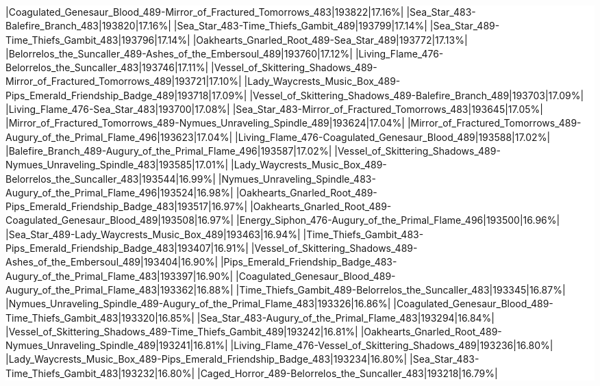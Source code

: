 |Coagulated_Genesaur_Blood_489-Mirror_of_Fractured_Tomorrows_483|193822|17.16%|
|Sea_Star_483-Balefire_Branch_483|193820|17.16%|
|Sea_Star_483-Time_Thiefs_Gambit_489|193799|17.14%|
|Sea_Star_489-Time_Thiefs_Gambit_483|193796|17.14%|
|Oakhearts_Gnarled_Root_489-Sea_Star_489|193772|17.13%|
|Belorrelos_the_Suncaller_489-Ashes_of_the_Embersoul_489|193760|17.12%|
|Living_Flame_476-Belorrelos_the_Suncaller_483|193746|17.11%|
|Vessel_of_Skittering_Shadows_489-Mirror_of_Fractured_Tomorrows_489|193721|17.10%|
|Lady_Waycrests_Music_Box_489-Pips_Emerald_Friendship_Badge_489|193718|17.09%|
|Vessel_of_Skittering_Shadows_489-Balefire_Branch_489|193703|17.09%|
|Living_Flame_476-Sea_Star_483|193700|17.08%|
|Sea_Star_483-Mirror_of_Fractured_Tomorrows_483|193645|17.05%|
|Mirror_of_Fractured_Tomorrows_489-Nymues_Unraveling_Spindle_489|193624|17.04%|
|Mirror_of_Fractured_Tomorrows_489-Augury_of_the_Primal_Flame_496|193623|17.04%|
|Living_Flame_476-Coagulated_Genesaur_Blood_489|193588|17.02%|
|Balefire_Branch_489-Augury_of_the_Primal_Flame_496|193587|17.02%|
|Vessel_of_Skittering_Shadows_489-Nymues_Unraveling_Spindle_483|193585|17.01%|
|Lady_Waycrests_Music_Box_489-Belorrelos_the_Suncaller_483|193544|16.99%|
|Nymues_Unraveling_Spindle_483-Augury_of_the_Primal_Flame_496|193524|16.98%|
|Oakhearts_Gnarled_Root_489-Pips_Emerald_Friendship_Badge_483|193517|16.97%|
|Oakhearts_Gnarled_Root_489-Coagulated_Genesaur_Blood_489|193508|16.97%|
|Energy_Siphon_476-Augury_of_the_Primal_Flame_496|193500|16.96%|
|Sea_Star_489-Lady_Waycrests_Music_Box_489|193463|16.94%|
|Time_Thiefs_Gambit_483-Pips_Emerald_Friendship_Badge_483|193407|16.91%|
|Vessel_of_Skittering_Shadows_489-Ashes_of_the_Embersoul_489|193404|16.90%|
|Pips_Emerald_Friendship_Badge_483-Augury_of_the_Primal_Flame_483|193397|16.90%|
|Coagulated_Genesaur_Blood_489-Augury_of_the_Primal_Flame_483|193362|16.88%|
|Time_Thiefs_Gambit_489-Belorrelos_the_Suncaller_483|193345|16.87%|
|Nymues_Unraveling_Spindle_489-Augury_of_the_Primal_Flame_483|193326|16.86%|
|Coagulated_Genesaur_Blood_489-Time_Thiefs_Gambit_483|193320|16.85%|
|Sea_Star_483-Augury_of_the_Primal_Flame_483|193294|16.84%|
|Vessel_of_Skittering_Shadows_489-Time_Thiefs_Gambit_489|193242|16.81%|
|Oakhearts_Gnarled_Root_489-Nymues_Unraveling_Spindle_489|193241|16.81%|
|Living_Flame_476-Vessel_of_Skittering_Shadows_489|193236|16.80%|
|Lady_Waycrests_Music_Box_489-Pips_Emerald_Friendship_Badge_483|193234|16.80%|
|Sea_Star_483-Time_Thiefs_Gambit_483|193232|16.80%|
|Caged_Horror_489-Belorrelos_the_Suncaller_483|193218|16.79%|